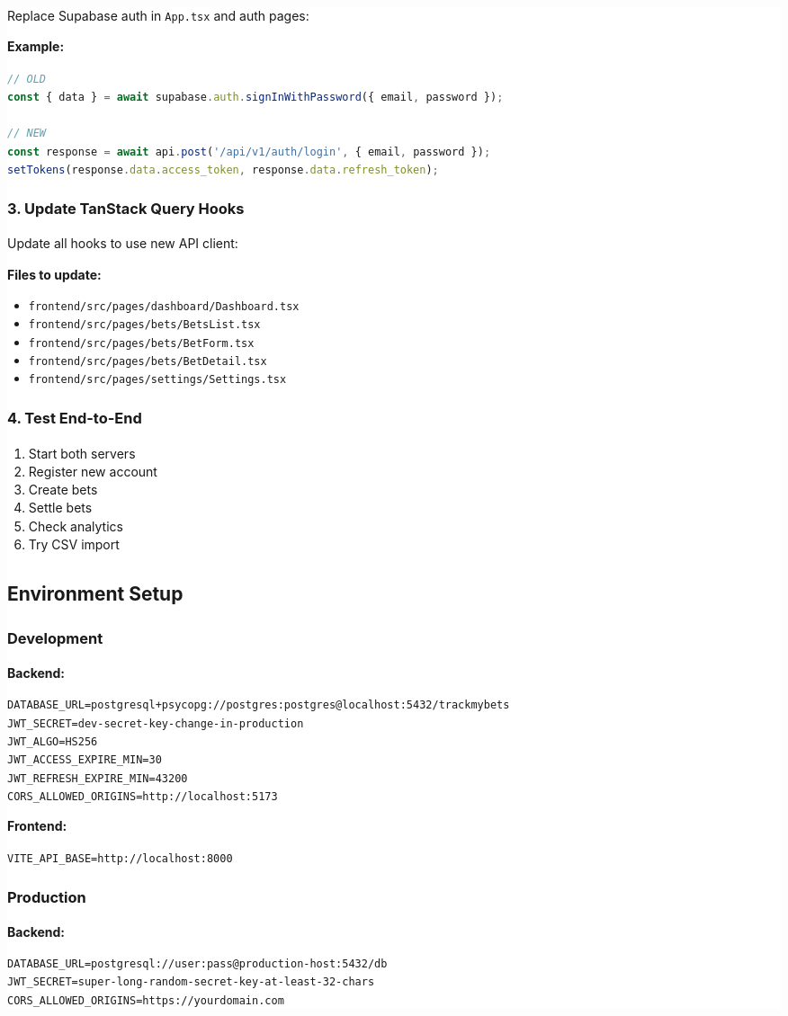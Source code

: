 Replace Supabase auth in `App.tsx` and auth pages:

**Example:**
```typescript
// OLD
const { data } = await supabase.auth.signInWithPassword({ email, password });

// NEW
const response = await api.post('/api/v1/auth/login', { email, password });
setTokens(response.data.access_token, response.data.refresh_token);
```

### 3. Update TanStack Query Hooks

Update all hooks to use new API client:

**Files to update:**
- `frontend/src/pages/dashboard/Dashboard.tsx`
- `frontend/src/pages/bets/BetsList.tsx`
- `frontend/src/pages/bets/BetForm.tsx`
- `frontend/src/pages/bets/BetDetail.tsx`
- `frontend/src/pages/settings/Settings.tsx`

### 4. Test End-to-End

1. Start both servers
2. Register new account
3. Create bets
4. Settle bets
5. Check analytics
6. Try CSV import

## Environment Setup

### Development

**Backend:**
```env
DATABASE_URL=postgresql+psycopg://postgres:postgres@localhost:5432/trackmybets
JWT_SECRET=dev-secret-key-change-in-production
JWT_ALGO=HS256
JWT_ACCESS_EXPIRE_MIN=30
JWT_REFRESH_EXPIRE_MIN=43200
CORS_ALLOWED_ORIGINS=http://localhost:5173
```

**Frontend:**
```env
VITE_API_BASE=http://localhost:8000
```

### Production

**Backend:**
```env
DATABASE_URL=postgresql://user:pass@production-host:5432/db
JWT_SECRET=super-long-random-secret-key-at-least-32-chars
CORS_ALLOWED_ORIGINS=https://yourdomain.com
```
